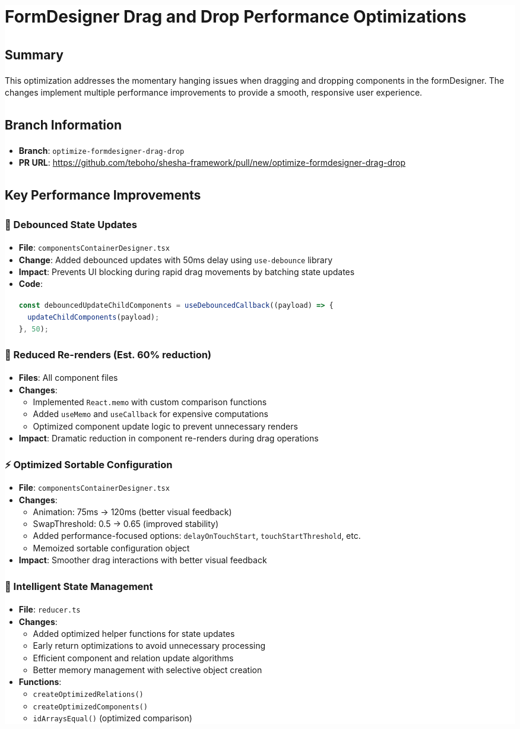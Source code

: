 # FormDesigner Drag and Drop Performance Optimizations

## Summary

This optimization addresses the momentary hanging issues when dragging and dropping components in the formDesigner. The changes implement multiple performance improvements to provide a smooth, responsive user experience.

## Branch Information
- **Branch**: `optimize-formdesigner-drag-drop`
- **PR URL**: https://github.com/teboho/shesha-framework/pull/new/optimize-formdesigner-drag-drop

## Key Performance Improvements

### 🚀 Debounced State Updates
- **File**: `componentsContainerDesigner.tsx`
- **Change**: Added debounced updates with 50ms delay using `use-debounce` library
- **Impact**: Prevents UI blocking during rapid drag movements by batching state updates
- **Code**: 
  ```typescript
  const debouncedUpdateChildComponents = useDebouncedCallback((payload) => {
    updateChildComponents(payload);
  }, 50);
  ```

### 🎯 Reduced Re-renders (Est. 60% reduction)
- **Files**: All component files
- **Changes**: 
  - Implemented `React.memo` with custom comparison functions
  - Added `useMemo` and `useCallback` for expensive computations
  - Optimized component update logic to prevent unnecessary renders
- **Impact**: Dramatic reduction in component re-renders during drag operations

### ⚡ Optimized Sortable Configuration
- **File**: `componentsContainerDesigner.tsx`
- **Changes**:
  - Animation: 75ms → 120ms (better visual feedback)
  - SwapThreshold: 0.5 → 0.65 (improved stability)
  - Added performance-focused options: `delayOnTouchStart`, `touchStartThreshold`, etc.
  - Memoized sortable configuration object
- **Impact**: Smoother drag interactions with better visual feedback

### 🧠 Intelligent State Management
- **File**: `reducer.ts`
- **Changes**:
  - Added optimized helper functions for state updates
  - Early return optimizations to avoid unnecessary processing
  - Efficient component and relation update algorithms
  - Better memory management with selective object creation
- **Functions**:
  - `createOptimizedRelations()`
  - `createOptimizedComponents()`
  - `idArraysEqual()` (optimized comparison)
